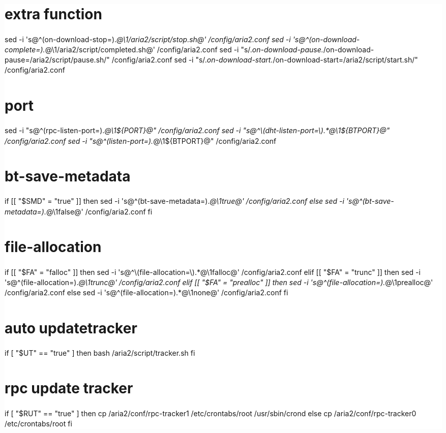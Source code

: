 # extra function
sed -i 's@^\(on-download-stop=\).*@\1/aria2/script/stop.sh@' /config/aria2.conf
sed -i 's@^\(on-download-complete=\).*@\1/aria2/script/completed.sh@' /config/aria2.conf
sed -i "s/.*on-download-pause.*/on-download-pause=\/aria2\/script\/pause.sh/" /config/aria2.conf
sed -i "s/.*on-download-start.*/on-download-start=\/aria2\/script\/start.sh/" /config/aria2.conf
# port
sed -i "s@^\(rpc-listen-port=\).*@\1${PORT}@" /config/aria2.conf
sed -i "s@^\(dht-listen-port=\).*@\1${BTPORT}@" /config/aria2.conf
sed -i "s@^\(listen-port=\).*@\1${BTPORT}@" /config/aria2.conf

# bt-save-metadata
if [[ "$SMD" = "true" ]]
then
    sed -i 's@^\(bt-save-metadata=\).*@\1true@' /config/aria2.conf
else
    sed -i 's@^\(bt-save-metadata=\).*@\1false@' /config/aria2.conf
fi

# file-allocation
if [[ "$FA" = "falloc" ]]
then
    sed -i 's@^\(file-allocation=\).*@\1falloc@' /config/aria2.conf
elif [[ "$FA" = "trunc" ]]
then
    sed -i 's@^\(file-allocation=\).*@\1trunc@' /config/aria2.conf
elif [[ "$FA" = "prealloc" ]]
then
    sed -i 's@^\(file-allocation=\).*@\1prealloc@' /config/aria2.conf
else
    sed -i 's@^\(file-allocation=\).*@\1none@' /config/aria2.conf 
fi

# auto updatetracker
if [ "$UT" == "true" ]
then
  bash /aria2/script/tracker.sh
fi

# rpc update tracker
if [ "$RUT" == "true" ]
then
  cp /aria2/conf/rpc-tracker1 /etc/crontabs/root
  /usr/sbin/crond
else
  cp /aria2/conf/rpc-tracker0 /etc/crontabs/root
fi
